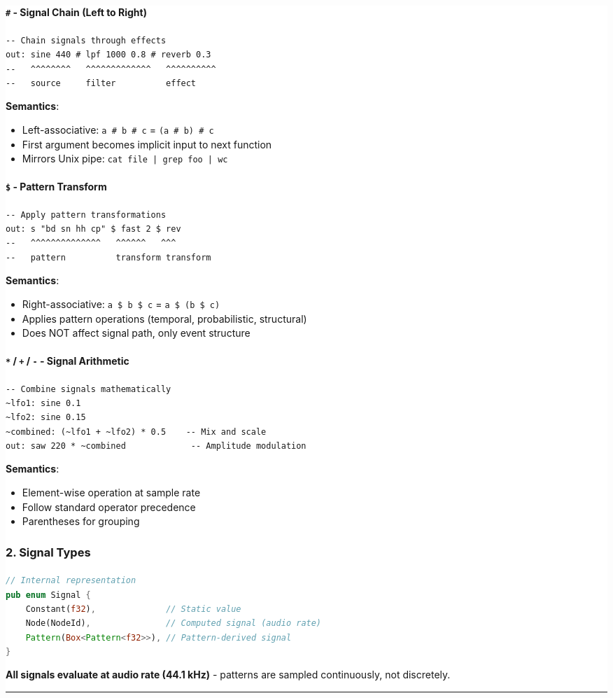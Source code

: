 #### **`#` - Signal Chain (Left to Right)**
```phonon
-- Chain signals through effects
out: sine 440 # lpf 1000 0.8 # reverb 0.3
--   ^^^^^^^^   ^^^^^^^^^^^^^   ^^^^^^^^^^
--   source     filter          effect
```

**Semantics**:
- Left-associative: `a # b # c` = `(a # b) # c`
- First argument becomes implicit input to next function
- Mirrors Unix pipe: `cat file | grep foo | wc`

#### **`$` - Pattern Transform**
```phonon
-- Apply pattern transformations
out: s "bd sn hh cp" $ fast 2 $ rev
--   ^^^^^^^^^^^^^^   ^^^^^^   ^^^
--   pattern          transform transform
```

**Semantics**:
- Right-associative: `a $ b $ c` = `a $ (b $ c)`
- Applies pattern operations (temporal, probabilistic, structural)
- Does NOT affect signal path, only event structure

#### **`*` / `+` / `-` - Signal Arithmetic**
```phonon
-- Combine signals mathematically
~lfo1: sine 0.1
~lfo2: sine 0.15
~combined: (~lfo1 + ~lfo2) * 0.5    -- Mix and scale
out: saw 220 * ~combined             -- Amplitude modulation
```

**Semantics**:
- Element-wise operation at sample rate
- Follow standard operator precedence
- Parentheses for grouping

### 2. Signal Types

```rust
// Internal representation
pub enum Signal {
    Constant(f32),              // Static value
    Node(NodeId),               // Computed signal (audio rate)
    Pattern(Box<Pattern<f32>>), // Pattern-derived signal
}
```

**All signals evaluate at audio rate (44.1 kHz)** - patterns are sampled continuously, not discretely.

---
